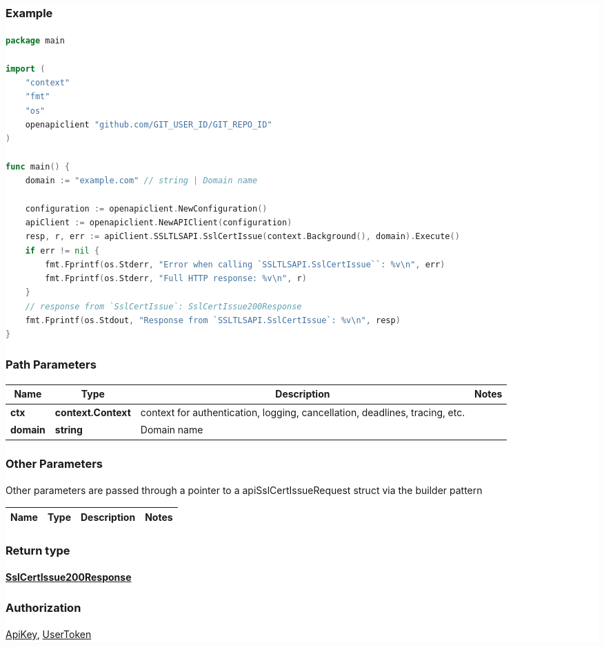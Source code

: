 ### Example

```go
package main

import (
	"context"
	"fmt"
	"os"
	openapiclient "github.com/GIT_USER_ID/GIT_REPO_ID"
)

func main() {
	domain := "example.com" // string | Domain name

	configuration := openapiclient.NewConfiguration()
	apiClient := openapiclient.NewAPIClient(configuration)
	resp, r, err := apiClient.SSLTLSAPI.SslCertIssue(context.Background(), domain).Execute()
	if err != nil {
		fmt.Fprintf(os.Stderr, "Error when calling `SSLTLSAPI.SslCertIssue``: %v\n", err)
		fmt.Fprintf(os.Stderr, "Full HTTP response: %v\n", r)
	}
	// response from `SslCertIssue`: SslCertIssue200Response
	fmt.Fprintf(os.Stdout, "Response from `SSLTLSAPI.SslCertIssue`: %v\n", resp)
}
```

### Path Parameters


Name | Type | Description  | Notes
------------- | ------------- | ------------- | -------------
**ctx** | **context.Context** | context for authentication, logging, cancellation, deadlines, tracing, etc.
**domain** | **string** | Domain name | 

### Other Parameters

Other parameters are passed through a pointer to a apiSslCertIssueRequest struct via the builder pattern


Name | Type | Description  | Notes
------------- | ------------- | ------------- | -------------


### Return type

[**SslCertIssue200Response**](SslCertIssue200Response.md)

### Authorization

[ApiKey](../README.md#ApiKey), [UserToken](../README.md#UserToken)
